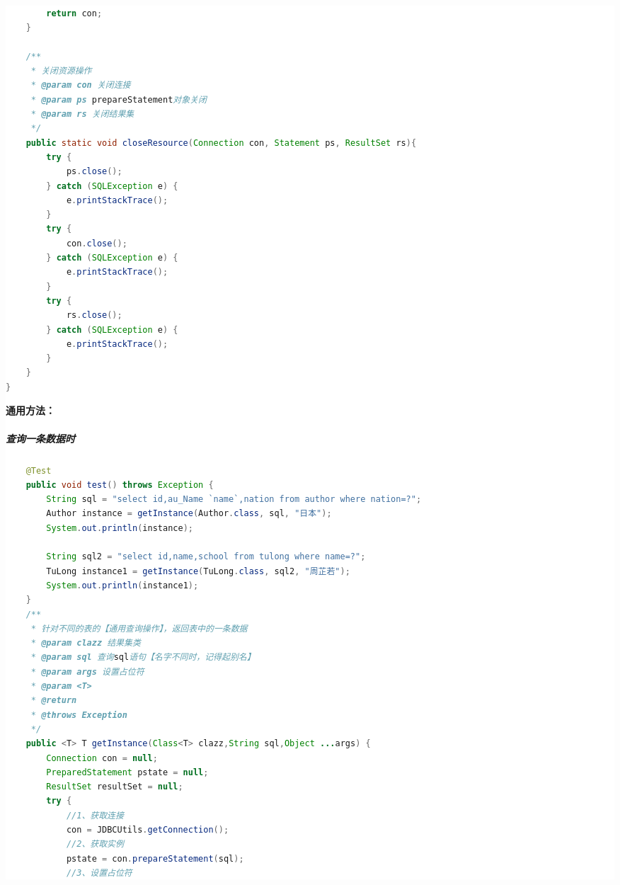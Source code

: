```java
        return con;
    }

    /**
     * 关闭资源操作
     * @param con 关闭连接
     * @param ps prepareStatement对象关闭
     * @param rs 关闭结果集
     */
    public static void closeResource(Connection con, Statement ps, ResultSet rs){
        try {
            ps.close();
        } catch (SQLException e) {
            e.printStackTrace();
        }
        try {
            con.close();
        } catch (SQLException e) {
            e.printStackTrace();
        }
        try {
            rs.close();
        } catch (SQLException e) {
            e.printStackTrace();
        }
    }
}
```

**通用方法：**

##### 查询一条数据时



```java
    @Test
    public void test() throws Exception {
        String sql = "select id,au_Name `name`,nation from author where nation=?";
        Author instance = getInstance(Author.class, sql, "日本");
        System.out.println(instance);

        String sql2 = "select id,name,school from tulong where name=?";
        TuLong instance1 = getInstance(TuLong.class, sql2, "周芷若");
        System.out.println(instance1);
    }
    /**
     * 针对不同的表的【通用查询操作】，返回表中的一条数据
     * @param clazz 结果集类
     * @param sql 查询sql语句【名字不同时，记得起别名】
     * @param args 设置占位符
     * @param <T>
     * @return
     * @throws Exception
     */
    public <T> T getInstance(Class<T> clazz,String sql,Object ...args) {
        Connection con = null;
        PreparedStatement pstate = null;
        ResultSet resultSet = null;
        try {
            //1、获取连接
            con = JDBCUtils.getConnection();
            //2、获取实例
            pstate = con.prepareStatement(sql);
            //3、设置占位符
```